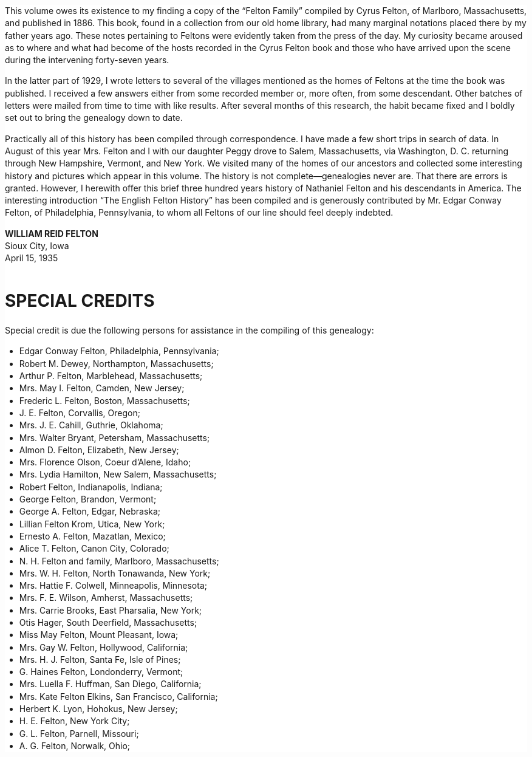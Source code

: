 This volume owes its existence to my finding a copy of the “Felton Family” compiled by Cyrus Felton, of Marlboro, Massachusetts, and published in 1886. This book, found in a collection from our old home library, had many marginal notations placed there by my father years ago. These notes pertaining to Feltons were evidently taken from the press of the day. My curiosity became aroused as to where and what had become of the hosts recorded in the Cyrus Felton book and those who have arrived upon the scene during the intervening forty-seven years.

In the latter part of 1929, I wrote letters to several of the villages mentioned as the homes of Feltons at the time the book was published. I received a few answers either from some recorded member or, more often, from some descendant. Other batches of letters were mailed from time to time with like results. After several months of this research, the habit became fixed and I boldly set out to bring the genealogy down to date.

Practically all of this history has been compiled through correspondence. I have made a few short trips in search of data. In August of this year Mrs. Felton and I with our daughter Peggy drove to Salem, Massachusetts, via Washington, D. C. returning through New Hampshire, Vermont, and New York. We visited many of the homes of our ancestors and collected some interesting history and pictures which appear in this volume. The history is not complete—genealogies never are. That there are errors is granted. However, I herewith offer this brief three hundred years history of Nathaniel Felton and his descendants in America. The interesting introduction “The English Felton History” has been compiled and is generously contributed by Mr. Edgar Conway Felton, of Philadelphia, Pennsylvania, to whom all Feltons of our line should feel deeply indebted.

**WILLIAM REID FELTON**  
Sioux City, Iowa  
April 15, 1935



# SPECIAL CREDITS

Special credit is due the following persons for assistance in the compiling of this genealogy:
- Edgar Conway Felton, Philadelphia, Pennsylvania; 
- Robert M. Dewey, Northampton, Massachusetts; 
- Arthur P. Felton, Marblehead, Massachusetts; 
- Mrs. May I. Felton, Camden, New Jersey; 
- Frederic L. Felton, Boston, Massachusetts; 
- J. E. Felton, Corvallis, Oregon; 
- Mrs. J. E. Cahill, Guthrie, Oklahoma; 
- Mrs. Walter Bryant, Petersham, Massachusetts; 
- Almon D. Felton, Elizabeth, New Jersey; 
- Mrs. Florence Olson, Coeur d’Alene, Idaho; 
- Mrs. Lydia Hamilton, New Salem, Massachusetts; 
- Robert Felton, Indianapolis, Indiana; 
- George Felton, Brandon, Vermont; 
- George A. Felton, Edgar, Nebraska; 
- Lillian Felton Krom, Utica, New York; 
- Ernesto A. Felton, Mazatlan, Mexico; 
- Alice T. Felton, Canon City, Colorado; 
- N. H. Felton and family, Marlboro, Massachusetts; 
- Mrs. W. H. Felton, North Tonawanda, New York; 
- Mrs. Hattie F. Colwell, Minneapolis, Minnesota; 
- Mrs. F. E. Wilson, Amherst, Massachusetts; 
- Mrs. Carrie Brooks, East Pharsalia, New York; 
- Otis Hager, South Deerfield, Massachusetts; 
- Miss May Felton, Mount Pleasant, Iowa; 
- Mrs. Gay W. Felton, Hollywood, California; 
- Mrs. H. J. Felton, Santa Fe, Isle of Pines; 
- G. Haines Felton, Londonderry, Vermont; 
- Mrs. Luella F. Huffman, San Diego, California; 
- Mrs. Kate Felton Elkins, San Francisco, California; 
- Herbert K. Lyon, Hohokus, New Jersey; 
- H. E. Felton, New York City; 
- G. L. Felton, Parnell, Missouri; 
- A. G. Felton, Norwalk, Ohio; 